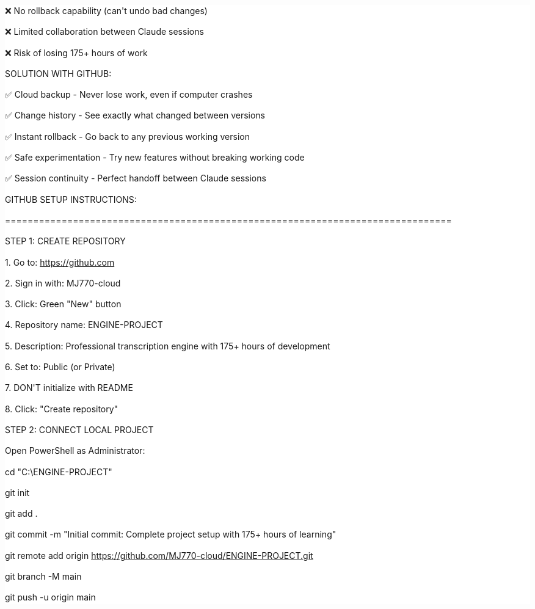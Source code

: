 ❌ No rollback capability (can't undo bad changes)

❌ Limited collaboration between Claude sessions

❌ Risk of losing 175+ hours of work



SOLUTION WITH GITHUB:

✅ Cloud backup - Never lose work, even if computer crashes

✅ Change history - See exactly what changed between versions

✅ Instant rollback - Go back to any previous working version

✅ Safe experimentation - Try new features without breaking working code

✅ Session continuity - Perfect handoff between Claude sessions



GITHUB SETUP INSTRUCTIONS:

===============================================================================



STEP 1: CREATE REPOSITORY

1\. Go to: https://github.com

2\. Sign in with: MJ770-cloud

3\. Click: Green "New" button

4\. Repository name: ENGINE-PROJECT

5\. Description: Professional transcription engine with 175+ hours of development

6\. Set to: Public (or Private)

7\. DON'T initialize with README

8\. Click: "Create repository"



STEP 2: CONNECT LOCAL PROJECT

Open PowerShell as Administrator:



cd "C:\\ENGINE-PROJECT"

git init

git add .

git commit -m "Initial commit: Complete project setup with 175+ hours of learning"

git remote add origin https://github.com/MJ770-cloud/ENGINE-PROJECT.git

git branch -M main

git push -u origin main

